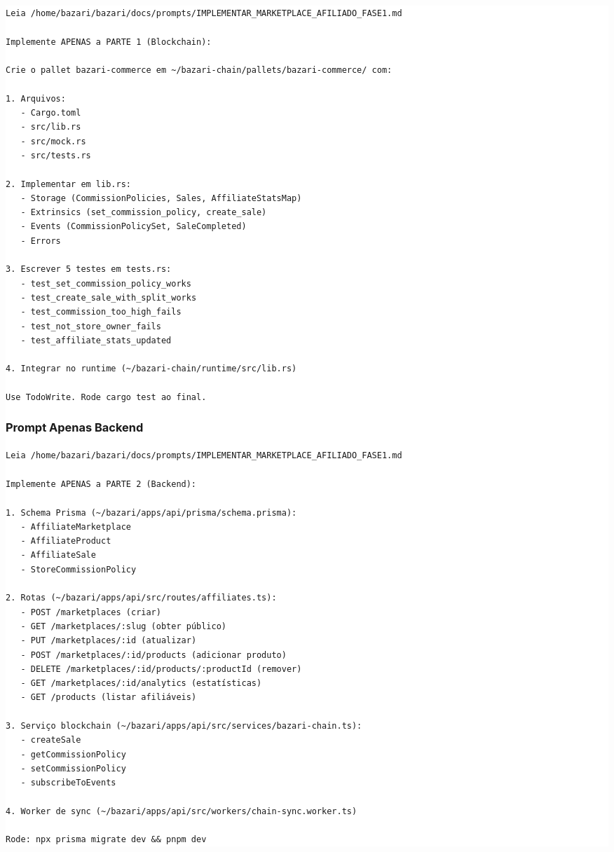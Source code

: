 ```
Leia /home/bazari/bazari/docs/prompts/IMPLEMENTAR_MARKETPLACE_AFILIADO_FASE1.md

Implemente APENAS a PARTE 1 (Blockchain):

Crie o pallet bazari-commerce em ~/bazari-chain/pallets/bazari-commerce/ com:

1. Arquivos:
   - Cargo.toml
   - src/lib.rs
   - src/mock.rs
   - src/tests.rs

2. Implementar em lib.rs:
   - Storage (CommissionPolicies, Sales, AffiliateStatsMap)
   - Extrinsics (set_commission_policy, create_sale)
   - Events (CommissionPolicySet, SaleCompleted)
   - Errors

3. Escrever 5 testes em tests.rs:
   - test_set_commission_policy_works
   - test_create_sale_with_split_works
   - test_commission_too_high_fails
   - test_not_store_owner_fails
   - test_affiliate_stats_updated

4. Integrar no runtime (~/bazari-chain/runtime/src/lib.rs)

Use TodoWrite. Rode cargo test ao final.
```

### Prompt Apenas Backend

```
Leia /home/bazari/bazari/docs/prompts/IMPLEMENTAR_MARKETPLACE_AFILIADO_FASE1.md

Implemente APENAS a PARTE 2 (Backend):

1. Schema Prisma (~/bazari/apps/api/prisma/schema.prisma):
   - AffiliateMarketplace
   - AffiliateProduct
   - AffiliateSale
   - StoreCommissionPolicy

2. Rotas (~/bazari/apps/api/src/routes/affiliates.ts):
   - POST /marketplaces (criar)
   - GET /marketplaces/:slug (obter público)
   - PUT /marketplaces/:id (atualizar)
   - POST /marketplaces/:id/products (adicionar produto)
   - DELETE /marketplaces/:id/products/:productId (remover)
   - GET /marketplaces/:id/analytics (estatísticas)
   - GET /products (listar afiliáveis)

3. Serviço blockchain (~/bazari/apps/api/src/services/bazari-chain.ts):
   - createSale
   - getCommissionPolicy
   - setCommissionPolicy
   - subscribeToEvents

4. Worker de sync (~/bazari/apps/api/src/workers/chain-sync.worker.ts)

Rode: npx prisma migrate dev && pnpm dev
```
